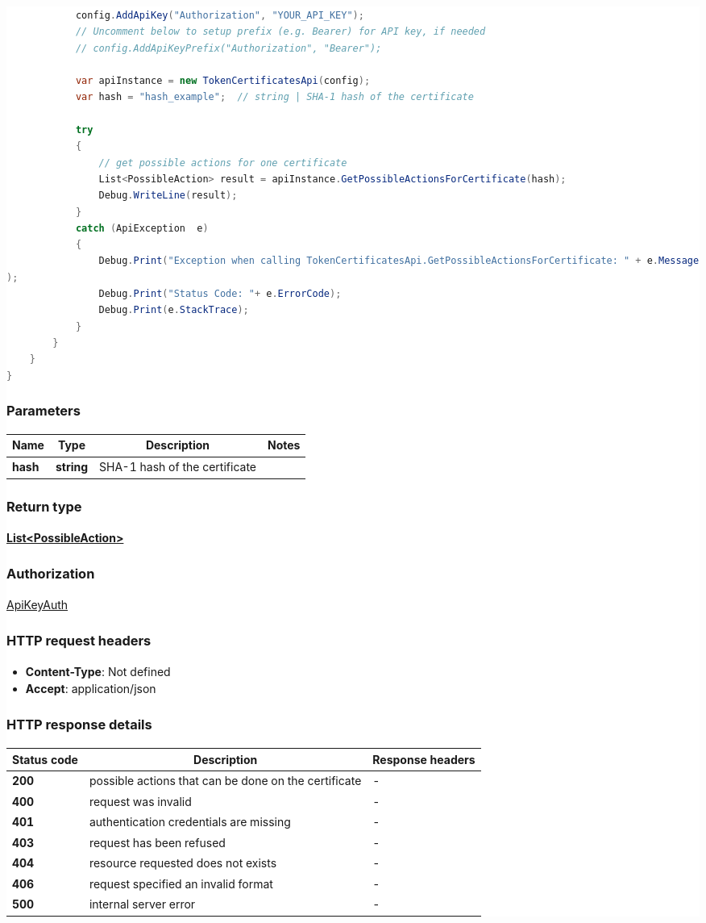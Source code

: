 ```csharp
            config.AddApiKey("Authorization", "YOUR_API_KEY");
            // Uncomment below to setup prefix (e.g. Bearer) for API key, if needed
            // config.AddApiKeyPrefix("Authorization", "Bearer");

            var apiInstance = new TokenCertificatesApi(config);
            var hash = "hash_example";  // string | SHA-1 hash of the certificate

            try
            {
                // get possible actions for one certificate
                List<PossibleAction> result = apiInstance.GetPossibleActionsForCertificate(hash);
                Debug.WriteLine(result);
            }
            catch (ApiException  e)
            {
                Debug.Print("Exception when calling TokenCertificatesApi.GetPossibleActionsForCertificate: " + e.Message );
                Debug.Print("Status Code: "+ e.ErrorCode);
                Debug.Print(e.StackTrace);
            }
        }
    }
}
```

### Parameters

Name | Type | Description  | Notes
------------- | ------------- | ------------- | -------------
 **hash** | **string**| SHA-1 hash of the certificate | 

### Return type

[**List&lt;PossibleAction&gt;**](PossibleAction.md)

### Authorization

[ApiKeyAuth](../README.md#ApiKeyAuth)

### HTTP request headers

 - **Content-Type**: Not defined
 - **Accept**: application/json


### HTTP response details
| Status code | Description | Response headers |
|-------------|-------------|------------------|
| **200** | possible actions that can be done on the certificate |  -  |
| **400** | request was invalid |  -  |
| **401** | authentication credentials are missing |  -  |
| **403** | request has been refused |  -  |
| **404** | resource requested does not exists |  -  |
| **406** | request specified an invalid format |  -  |
| **500** | internal server error |  -  |
